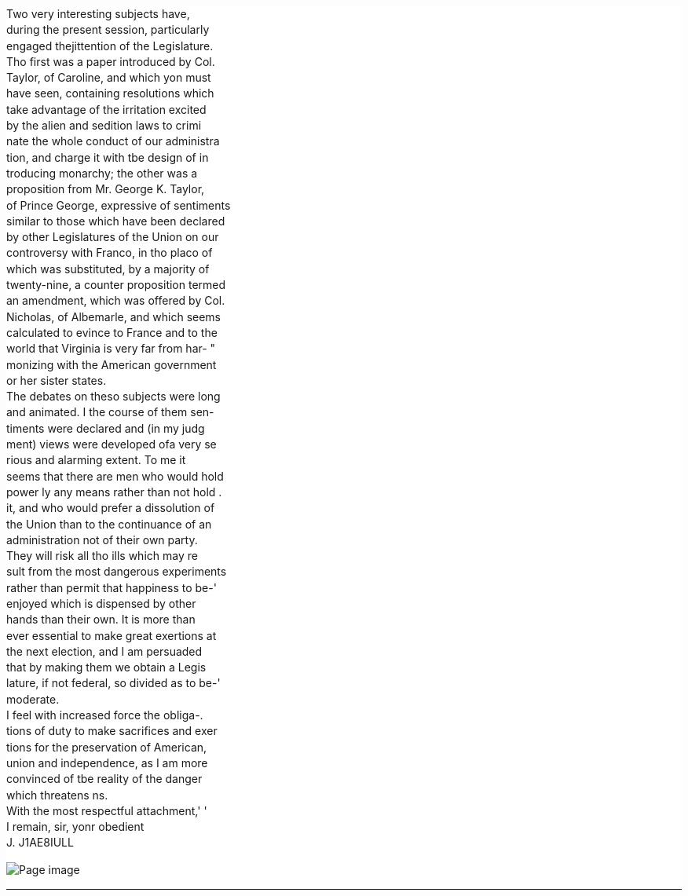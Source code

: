 Two very interesting subjects have,  
during the present session, particularly  
engaged thejittention of the Legislature.  
Tho first was a paper introduced by Col.  
Taylor, of Caroline, and which yon must  
have seen, containing resolutions which  
take advantage of the irritation excited  
by the alien and sedition laws to crimi­  
nate the whole conduct of our administra­  
tion, and charge it with tbe design of in­  
troducing monarchy; the other was a  
proposition from Mr. George K. Taylor,  
of Prince George, expressive of sentiments  
similar to those which have been declared­  
by other Legislatures of the Union on our  
controversy with Franco, in tho placo of  
which was substituted, by a majority of  
twenty-nine, a counter proposition termed  
an amendment, which was offered by Col.  
Nicholas, of Albemarle, and which seems  
calculated to evince to France and to the  
world that Virginia is very far from har- &quot;  
monizing with the American government  
or her sister states.  
The debates on theso subjects were long  
and animated. I the course of them sen-  
timents were declared and (in my judg­  
ment) views were developed ofa very se­  
rious and alarming extent. To me it  
seems that there are men who would hold  
power ly any means rather than not hold .  
it, and who would prefer a dissolution of  
the Union than to the continuance of an  
administration not of their own party.  
They will risk all tho ills which may re­  
sult from the most dangerous experiments  
rather than permit that happiness to be-&#x27;  
enjoyed which is dispensed by other  
hands than their own. It is more than  
ever essential to make great exertions at  
the next election, and I am persuaded  
that by making them we obtain a Legis­  
lature, if not federal, so divided as to be-&#x27;  
moderate.  
I feel with increased force the obliga-.  
tions of duty to make sacrifices and exer­  
tions for the preservation of American,  
union and independence, as I am more  
convinced of tbe reality of the danger  
which threatens ns.  
With the most respectful attachment,&#x27; &#x27;  
I remain, sir, yonr obedient  
J. J1AE8IULL
</td><td style="width: 50%; max-height: 75%; margin: auto; display: block;">
<img alt="Page image" src="https://tile.loc.gov/image-services/iiif/service:ndnp:khi:batch_khi_allen_ver02:data:sn82015486:00294555614:1861081501:0206/pct:108.51381628080657,62.5816775570076,17.718446601941746,55.18069075876784/!600,600/0/default.jpg"/>
</td>
</tr></table>

---